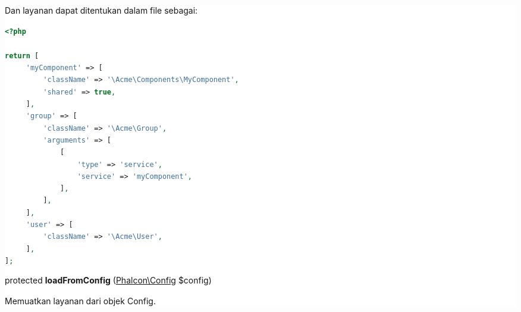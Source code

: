 Dan layanan dapat ditentukan dalam file sebagai:

```php
<?php

return [
     'myComponent' => [
         'className' => '\Acme\Components\MyComponent',
         'shared' => true,
     ],
     'group' => [
         'className' => '\Acme\Group',
         'arguments' => [
             [
                 'type' => 'service',
                 'service' => 'myComponent',
             ],
         ],
     ],
     'user' => [
         'className' => '\Acme\User',
     ],
];

```

protected **loadFromConfig** ([Phalcon\Config](Phalcon_Config) $config)

Memuatkan layanan dari objek Config.